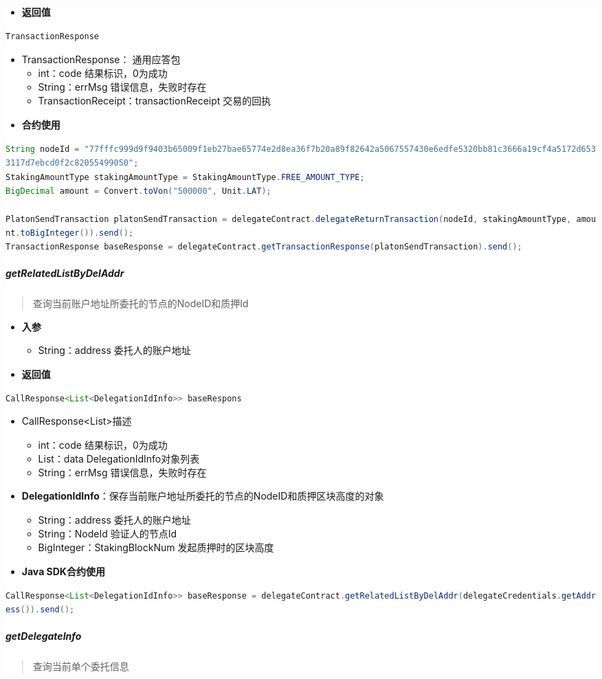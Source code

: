 * **返回值**

``` java
TransactionResponse
```

- TransactionResponse： 通用应答包
	- int：code   结果标识，0为成功
	- String：errMsg   错误信息，失败时存在
	- TransactionReceipt：transactionReceipt  交易的回执

* **合约使用**

```java
String nodeId = "77fffc999d9f9403b65009f1eb27bae65774e2d8ea36f7b20a89f82642a5067557430e6edfe5320bb81c3666a19cf4a5172d6533117d7ebcd0f2c82055499050";
StakingAmountType stakingAmountType = StakingAmountType.FREE_AMOUNT_TYPE;
BigDecimal amount = Convert.toVon("500000", Unit.LAT);

PlatonSendTransaction platonSendTransaction = delegateContract.delegateReturnTransaction(nodeId, stakingAmountType, amount.toBigInteger()).send();
TransactionResponse baseResponse = delegateContract.getTransactionResponse(platonSendTransaction).send();
```

##### **getRelatedListByDelAddr**

> 查询当前账户地址所委托的节点的NodeID和质押Id

* **入参**

  - String：address   委托人的账户地址

* **返回值**

```java
CallResponse<List<DelegationIdInfo>> baseRespons
```

- CallResponse<List<DelegationIdInfo>>描述
	- int：code   结果标识，0为成功
	- List<DelegationIdInfo>：data   DelegationIdInfo对象列表
	- String：errMsg   错误信息，失败时存在

* **DelegationIdInfo**：保存当前账户地址所委托的节点的NodeID和质押区块高度的对象
  - String：address   委托人的账户地址
  - String：NodeId   验证人的节点Id
  - BigInteger：StakingBlockNum   发起质押时的区块高度

* **Java SDK合约使用**

```java
CallResponse<List<DelegationIdInfo>> baseResponse = delegateContract.getRelatedListByDelAddr(delegateCredentials.getAddress()).send();
```

##### **getDelegateInfo**

> 查询当前单个委托信息
